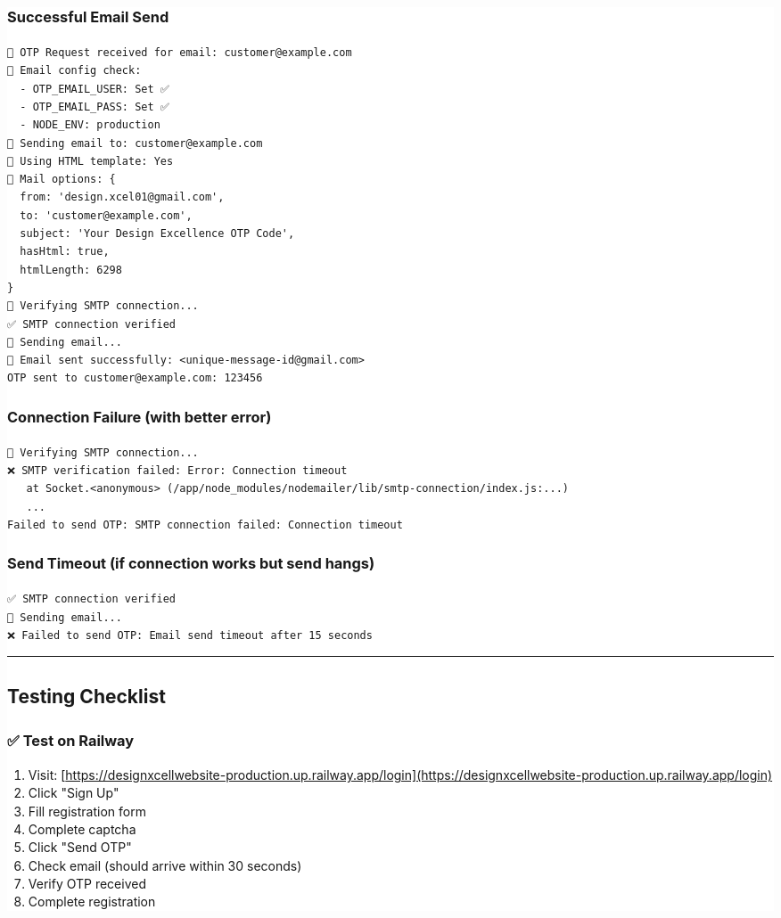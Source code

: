 ### Successful Email Send

```
📧 OTP Request received for email: customer@example.com
📧 Email config check:
  - OTP_EMAIL_USER: Set ✅
  - OTP_EMAIL_PASS: Set ✅
  - NODE_ENV: production
📧 Sending email to: customer@example.com
📧 Using HTML template: Yes
📧 Mail options: {
  from: 'design.xcel01@gmail.com',
  to: 'customer@example.com',
  subject: 'Your Design Excellence OTP Code',
  hasHtml: true,
  htmlLength: 6298
}
📧 Verifying SMTP connection...
✅ SMTP connection verified
📧 Sending email...
📧 Email sent successfully: <unique-message-id@gmail.com>
OTP sent to customer@example.com: 123456
```

### Connection Failure (with better error)

```
📧 Verifying SMTP connection...
❌ SMTP verification failed: Error: Connection timeout
   at Socket.<anonymous> (/app/node_modules/nodemailer/lib/smtp-connection/index.js:...)
   ...
Failed to send OTP: SMTP connection failed: Connection timeout
```

### Send Timeout (if connection works but send hangs)

```
✅ SMTP connection verified
📧 Sending email...
❌ Failed to send OTP: Email send timeout after 15 seconds
```

---

## Testing Checklist

### ✅ Test on Railway

1. Visit: [https://designxcellwebsite-production.up.railway.app/login](https://designxcellwebsite-production.up.railway.app/login)
2. Click "Sign Up"
3. Fill registration form
4. Complete captcha
5. Click "Send OTP"
6. Check email (should arrive within 30 seconds)
7. Verify OTP received
8. Complete registration
